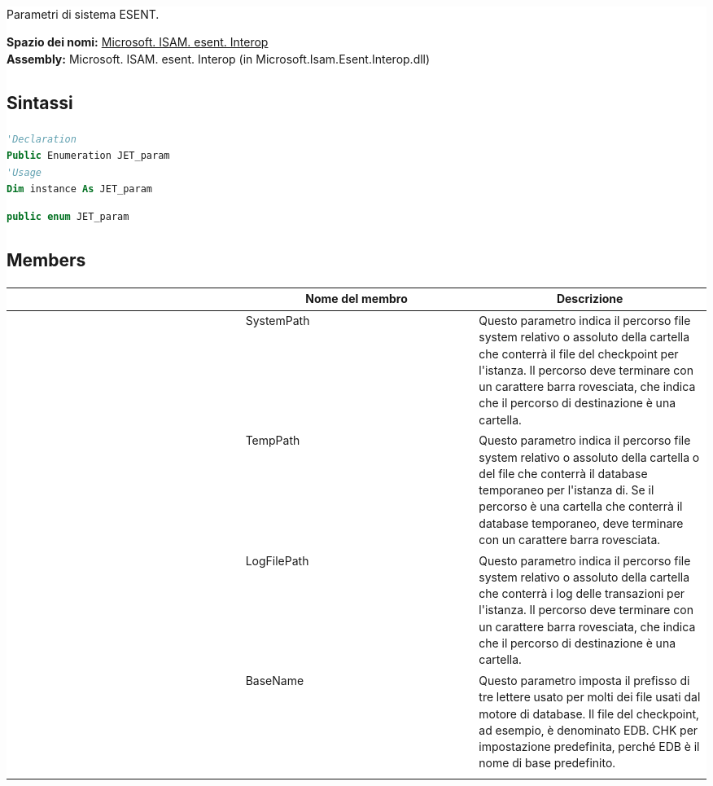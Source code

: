 Parametri di sistema ESENT.

**Spazio dei nomi:**  [Microsoft. ISAM. esent. Interop](./microsoft.isam.esent.interop-namespace.md)  
**Assembly:**  Microsoft. ISAM. esent. Interop (in Microsoft.Isam.Esent.Interop.dll)

## <a name="syntax"></a>Sintassi

``` vb
'Declaration
Public Enumeration JET_param
'Usage
Dim instance As JET_param
```

``` csharp
public enum JET_param
```

## <a name="members"></a>Members

<table>
<colgroup>
<col style="width: 33%" />
<col style="width: 33%" />
<col style="width: 33%" />
</colgroup>
<thead>
<tr class="header">
<th></th>
<th>Nome del membro</th>
<th>Descrizione</th>
</tr>
</thead>
<tbody>
<tr class="odd">
<td></td>
<td>SystemPath</td>
<td>Questo parametro indica il percorso file system relativo o assoluto della cartella che conterrà il file del checkpoint per l'istanza. Il percorso deve terminare con un carattere barra rovesciata, che indica che il percorso di destinazione è una cartella.</td>
</tr>
<tr class="even">
<td></td>
<td>TempPath</td>
<td>Questo parametro indica il percorso file system relativo o assoluto della cartella o del file che conterrà il database temporaneo per l'istanza di. Se il percorso è una cartella che conterrà il database temporaneo, deve terminare con un carattere barra rovesciata.</td>
</tr>
<tr class="odd">
<td></td>
<td>LogFilePath</td>
<td>Questo parametro indica il percorso file system relativo o assoluto della cartella che conterrà i log delle transazioni per l'istanza. Il percorso deve terminare con un carattere barra rovesciata, che indica che il percorso di destinazione è una cartella.</td>
</tr>
<tr class="even">
<td></td>
<td>BaseName</td>
<td>Questo parametro imposta il prefisso di tre lettere usato per molti dei file usati dal motore di database. Il file del checkpoint, ad esempio, è denominato EDB. CHK per impostazione predefinita, perché EDB è il nome di base predefinito.</td>
</tr>
<tr class="odd">
<td></td>